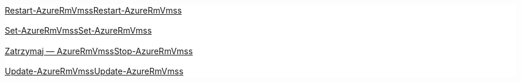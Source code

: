 [<span data-ttu-id="85ddf-143">Restart-AzureRmVmss</span><span class="sxs-lookup"><span data-stu-id="85ddf-143">Restart-AzureRmVmss</span></span>](./Restart-AzureRmVmss.md)

[<span data-ttu-id="85ddf-144">Set-AzureRmVmss</span><span class="sxs-lookup"><span data-stu-id="85ddf-144">Set-AzureRmVmss</span></span>](./Set-AzureRmVmss.md)

[<span data-ttu-id="85ddf-145">Zatrzymaj — AzureRmVmss</span><span class="sxs-lookup"><span data-stu-id="85ddf-145">Stop-AzureRmVmss</span></span>](./Stop-AzureRmVmss.md)

[<span data-ttu-id="85ddf-146">Update-AzureRmVmss</span><span class="sxs-lookup"><span data-stu-id="85ddf-146">Update-AzureRmVmss</span></span>](./Update-AzureRmVmss.md)


